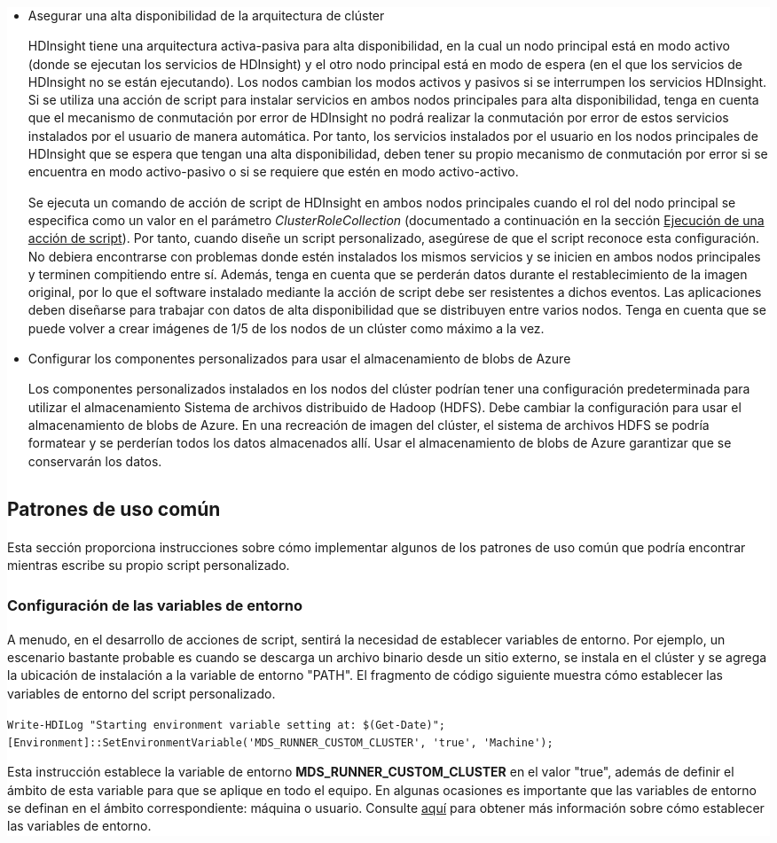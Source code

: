 
- Asegurar una alta disponibilidad de la arquitectura de clúster

	HDInsight tiene una arquitectura activa-pasiva para alta disponibilidad, en la cual un nodo principal está en modo activo (donde se ejecutan los servicios de HDInsight) y el otro nodo principal está en modo de espera (en el que los servicios de HDInsight no se están ejecutando). Los nodos cambian los modos activos y pasivos si se interrumpen los servicios HDInsight. Si se utiliza una acción de script para instalar servicios en ambos nodos principales para alta disponibilidad, tenga en cuenta que el mecanismo de conmutación por error de HDInsight no podrá realizar la conmutación por error de estos servicios instalados por el usuario de manera automática. Por tanto, los servicios instalados por el usuario en los nodos principales de HDInsight que se espera que tengan una alta disponibilidad, deben tener su propio mecanismo de conmutación por error si se encuentra en modo activo-pasivo o si se requiere que estén en modo activo-activo.

	Se ejecuta un comando de acción de script de HDInsight en ambos nodos principales cuando el rol del nodo principal se especifica como un valor en el parámetro *ClusterRoleCollection* (documentado a continuación en la sección [Ejecución de una acción de script](#runScriptAction)). Por tanto, cuando diseñe un script personalizado, asegúrese de que el script reconoce esta configuración. No debiera encontrarse con problemas donde estén instalados los mismos servicios y se inicien en ambos nodos principales y terminen compitiendo entre sí. Además, tenga en cuenta que se perderán datos durante el restablecimiento de la imagen original, por lo que el software instalado mediante la acción de script debe ser resistentes a dichos eventos. Las aplicaciones deben diseñarse para trabajar con datos de alta disponibilidad que se distribuyen entre varios nodos. Tenga en cuenta que se puede volver a crear imágenes de 1/5 de los nodos de un clúster como máximo a la vez.


- Configurar los componentes personalizados para usar el almacenamiento de blobs de Azure

	Los componentes personalizados instalados en los nodos del clúster podrían tener una configuración predeterminada para utilizar el almacenamiento Sistema de archivos distribuido de Hadoop (HDFS). Debe cambiar la configuración para usar el almacenamiento de blobs de Azure. En una recreación de imagen del clúster, el sistema de archivos HDFS se podría formatear y se perderían todos los datos almacenados allí. Usar el almacenamiento de blobs de Azure garantizar que se conservarán los datos.

## Patrones de uso común

Esta sección proporciona instrucciones sobre cómo implementar algunos de los patrones de uso común que podría encontrar mientras escribe su propio script personalizado.

### Configuración de las variables de entorno

A menudo, en el desarrollo de acciones de script, sentirá la necesidad de establecer variables de entorno. Por ejemplo, un escenario bastante probable es cuando se descarga un archivo binario desde un sitio externo, se instala en el clúster y se agrega la ubicación de instalación a la variable de entorno "PATH". El fragmento de código siguiente muestra cómo establecer las variables de entorno del script personalizado.

	Write-HDILog "Starting environment variable setting at: $(Get-Date)";
	[Environment]::SetEnvironmentVariable('MDS_RUNNER_CUSTOM_CLUSTER', 'true', 'Machine');

Esta instrucción establece la variable de entorno **MDS\_RUNNER\_CUSTOM\_CLUSTER** en el valor "true", además de definir el ámbito de esta variable para que se aplique en todo el equipo. En algunas ocasiones es importante que las variables de entorno se definan en el ámbito correspondiente: máquina o usuario. Consulte [aquí][1] para obtener más información sobre cómo establecer las variables de entorno.


[hdinsight-provision]: ../hdinsight-provision-clusters/
[hdinsight-cluster-customize]: ../hdinsight-hadoop-customize-cluster
[hdinsight-install-spark]: ../hdinsight-hadoop-spark-install/
[hdinsight-r-scripts]: ../hdinsight-hadoop-r-scripts/
[powershell-install-configure]: ../install-configure-powershell/
[1]: https://msdn.microsoft.com/library/96xafkes(v=vs.110).aspx